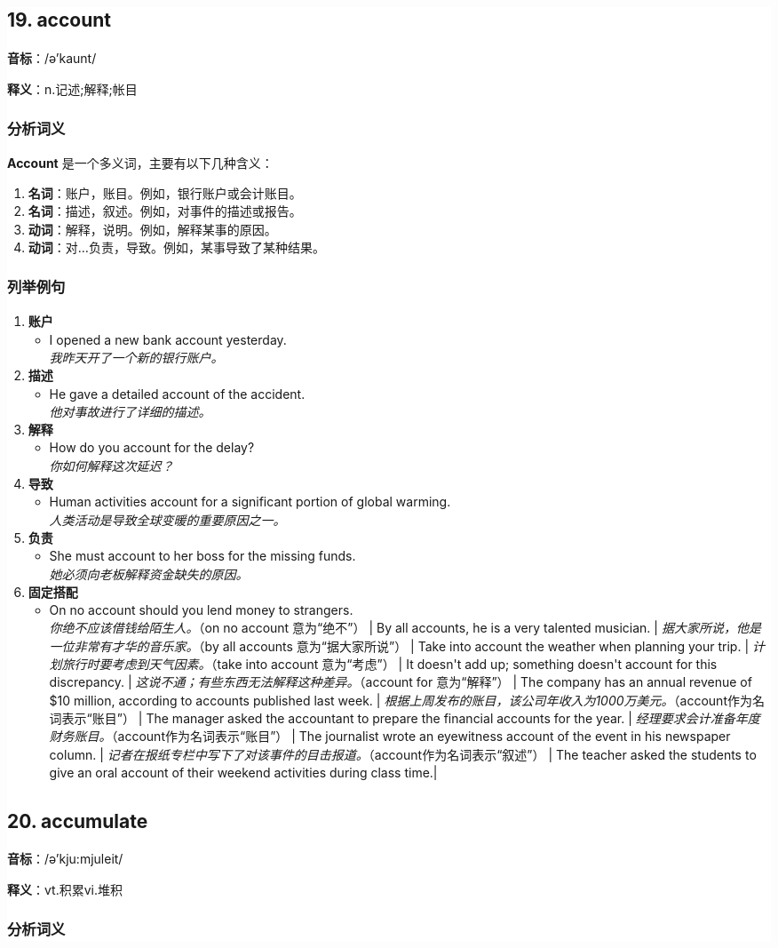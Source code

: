 
## 19. account

**音标**：/ə’kaunt/

**释义**：n.记述;解释;帐目

### 分析词义

**Account** 是一个多义词，主要有以下几种含义：

1. **名词**：账户，账目。例如，银行账户或会计账目。
2. **名词**：描述，叙述。例如，对事件的描述或报告。
3. **动词**：解释，说明。例如，解释某事的原因。
4. **动词**：对…负责，导致。例如，某事导致了某种结果。

### 列举例句

1. **账户**  
   - I opened a new bank account yesterday.  
     *我昨天开了一个新的银行账户。*  
2. **描述**  
   - He gave a detailed account of the accident.  
     *他对事故进行了详细的描述。*  
3. **解释**  
   - How do you account for the delay?  
     *你如何解释这次延迟？*  
4. **导致**  
   - Human activities account for a significant portion of global warming.  
     *人类活动是导致全球变暖的重要原因之一。*  
5. **负责**  
   - She must account to her boss for the missing funds.  
     *她必须向老板解释资金缺失的原因。*  
6. **固定搭配**  
   - On no account should you lend money to strangers.  
     *你绝不应该借钱给陌生人。*（on no account 意为“绝不”）  |  By all accounts, he is a very talented musician.  |  *据大家所说，他是一位非常有才华的音乐家。*（by all accounts 意为“据大家所说”） |  Take into account the weather when planning your trip. |  *计划旅行时要考虑到天气因素。*（take into account 意为“考虑”） |  It doesn't add up; something doesn't account for this discrepancy. |  *这说不通；有些东西无法解释这种差异。*（account for 意为“解释”） |  The company has an annual revenue of $10 million, according to accounts published last week. |  *根据上周发布的账目，该公司年收入为1000万美元。*（account作为名词表示“账目”） |  The manager asked the accountant to prepare the financial accounts for the year. |  *经理要求会计准备年度财务账目。*（account作为名词表示“账目”） |  The journalist wrote an eyewitness account of the event in his newspaper column. |  *记者在报纸专栏中写下了对该事件的目击报道。*（account作为名词表示“叙述”） |  The teacher asked the students to give an oral account of their weekend activities during class time.|


## 20. accumulate

**音标**：/ə’kju:mjuleit/

**释义**：vt.积累vi.堆积

### 分析词义
